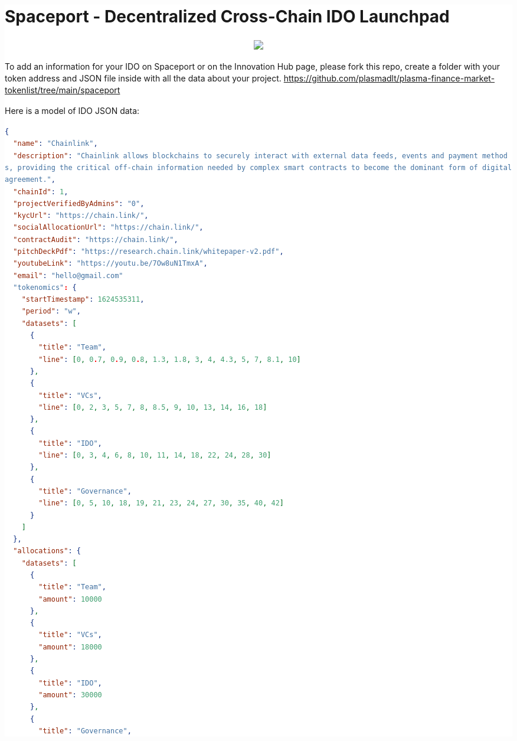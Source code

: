 # Spaceport - Decentralized Cross-Chain IDO Launchpad

<p align="center"><img src="https://gblobscdn.gitbook.com/assets%2F-MOWBTwEhneL3ZmpuT_Q%2F-McTMFZHOXlDfXSW_FNI%2F-McTMtl3elNtDXm0GsdJ%2Fimage.png"></p>

To add an information for your IDO on Spaceport or on the Innovation Hub page, please fork this repo, create a folder with your token address and JSON file inside with all the data about your project.
https://github.com/plasmadlt/plasma-finance-market-tokenlist/tree/main/spaceport

Here is a model of IDO JSON data:

```json
{
  "name": "Chainlink",
  "description": "Chainlink allows blockchains to securely interact with external data feeds, events and payment methods, providing the critical off-chain information needed by complex smart contracts to become the dominant form of digital agreement.",
  "chainId": 1,
  "projectVerifiedByAdmins": "0",
  "kycUrl": "https://chain.link/",
  "socialAllocationUrl": "https://chain.link/",
  "contractAudit": "https://chain.link/",
  "pitchDeckPdf": "https://research.chain.link/whitepaper-v2.pdf",
  "youtubeLink": "https://youtu.be/7Ow8uN1TmxA",
  "email": "hello@gmail.com"
  "tokenomics": {
    "startTimestamp": 1624535311,
    "period": "w",
    "datasets": [
      {
        "title": "Team",
        "line": [0, 0.7, 0.9, 0.8, 1.3, 1.8, 3, 4, 4.3, 5, 7, 8.1, 10]
      },
      {
        "title": "VCs",
        "line": [0, 2, 3, 5, 7, 8, 8.5, 9, 10, 13, 14, 16, 18]
      },
      {
        "title": "IDO",
        "line": [0, 3, 4, 6, 8, 10, 11, 14, 18, 22, 24, 28, 30]
      },
      {
        "title": "Governance",
        "line": [0, 5, 10, 18, 19, 21, 23, 24, 27, 30, 35, 40, 42]
      }
    ]
  },
  "allocations": {
    "datasets": [
      {
        "title": "Team",
        "amount": 10000
      },
      {
        "title": "VCs",
        "amount": 18000
      },
      {
        "title": "IDO",
        "amount": 30000
      },
      {
        "title": "Governance",
```